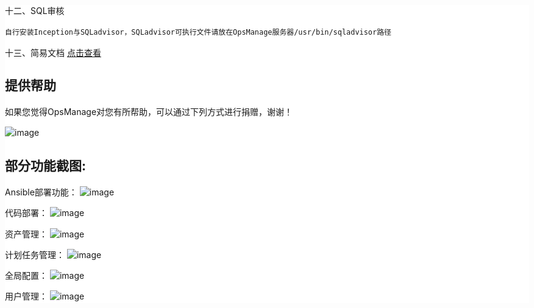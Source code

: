十二、SQL审核
```
自行安装Inception与SQLadvisor，SQLadvisor可执行文件请放在OpsManage服务器/usr/bin/sqladvisor路径
```

十三、简易文档
[点击查看](https://github.com/welliamcao/OpsManage/issues?q=is%3Aopen+is%3Aissue+label%3Adocs)

## 提供帮助

如果您觉得OpsManage对您有所帮助，可以通过下列方式进行捐赠，谢谢！

![image](https://github.com/welliamcao/OpsManage/blob/master/demo_imgs/donate.png)

## 部分功能截图:
Ansible部署功能：
![image](https://github.com/welliamcao/OpsManage/blob/master/demo_imgs/ansible.gif)

代码部署：
![image](https://github.com/welliamcao/OpsManage/blob/master/demo_imgs/project.gif)

资产管理：
![image](https://github.com/welliamcao/OpsManage/blob/master/demo_imgs/assets.gif)

计划任务管理：
![image](https://github.com/welliamcao/OpsManage/blob/master/demo_imgs/crontab.gif)

全局配置：
![image](https://github.com/welliamcao/OpsManage/blob/master/demo_imgs/config.gif)

用户管理：
![image](https://github.com/welliamcao/OpsManage/blob/master/demo_imgs/user.gif)
